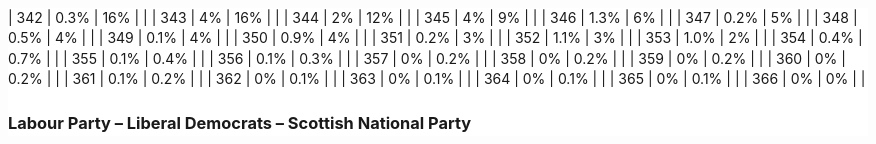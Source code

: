 | 342 | 0.3% | 16% |  |
| 343 | 4% | 16% |  |
| 344 | 2% | 12% |  |
| 345 | 4% | 9% |  |
| 346 | 1.3% | 6% |  |
| 347 | 0.2% | 5% |  |
| 348 | 0.5% | 4% |  |
| 349 | 0.1% | 4% |  |
| 350 | 0.9% | 4% |  |
| 351 | 0.2% | 3% |  |
| 352 | 1.1% | 3% |  |
| 353 | 1.0% | 2% |  |
| 354 | 0.4% | 0.7% |  |
| 355 | 0.1% | 0.4% |  |
| 356 | 0.1% | 0.3% |  |
| 357 | 0% | 0.2% |  |
| 358 | 0% | 0.2% |  |
| 359 | 0% | 0.2% |  |
| 360 | 0% | 0.2% |  |
| 361 | 0.1% | 0.2% |  |
| 362 | 0% | 0.1% |  |
| 363 | 0% | 0.1% |  |
| 364 | 0% | 0.1% |  |
| 365 | 0% | 0.1% |  |
| 366 | 0% | 0% |  |

### Labour Party – Liberal Democrats – Scottish National Party
